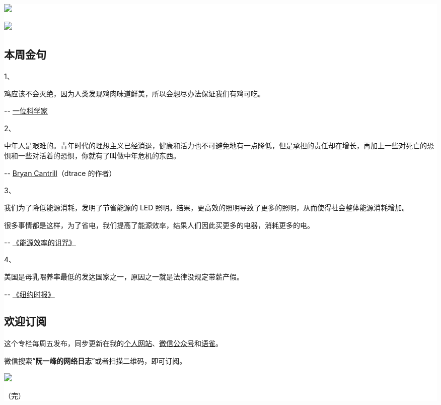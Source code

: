 ![](https://cdn.beekka.com/blogimg/asset/201901/bg2019011831.jpg)


![](https://cdn.beekka.com/blogimg/asset/201901/bg2019011832.jpg)

## 本周金句

1、

鸡应该不会灭绝，因为人类发现鸡肉味道鲜美，所以会想尽办法保证我们有鸡可吃。

-- [一位科学家](https://cornercases.wordpress.com/2018/12/09/apex/)

2、

中年人是艰难的。青年时代的理想主义已经消退，健康和活力也不可避免地有一点降低，但是承担的责任却在增长，再加上一些对死亡的恐惧和一些对活着的恐惧，你就有了叫做中年危机的东西。

-- [Bryan Cantrill](http://dtrace.org/blogs/bmc/2018/12/14/open-source-confronts-its-midlife-crisis/)（dtrace 的作者）

3、

我们为了降低能源消耗，发明了节省能源的 LED 照明。结果，更高效的照明导致了更多的照明，从而使得社会整体能源消耗增加。

很多事情都是这样，为了省电，我们提高了能源效率，结果人们因此买更多的电器，消耗更多的电。

-- [《能源效率的诅咒》](https://thetyee.ca/Opinion/2018/02/26/Energy-Efficiency-Curse/)

4、

美国是母乳喂养率最低的发达国家之一，原因之一就是法律没规定带薪产假。

-- [《纽约时报》](https://www.nytimes.com/2018/12/31/business/breast-feeding-discrimination-pregnancy.html)

## 欢迎订阅

这个专栏每周五发布，同步更新在我的[个人网站](http://www.ruanyifeng.com/blog)、[微信公众号](http://weixin.sogou.com/weixin?query=%E9%98%AE%E4%B8%80%E5%B3%B0%E7%9A%84%E7%BD%91%E7%BB%9C%E6%97%A5%E5%BF%97)和[语雀](https://yuque.com/ruanyf/share/)。

微信搜索“__阮一峰的网络日志__”或者扫描二维码，即可订阅。

![](http://www.ruanyifeng.com/blogimg/asset/2018/bg2018042311.jpg)

（完）

